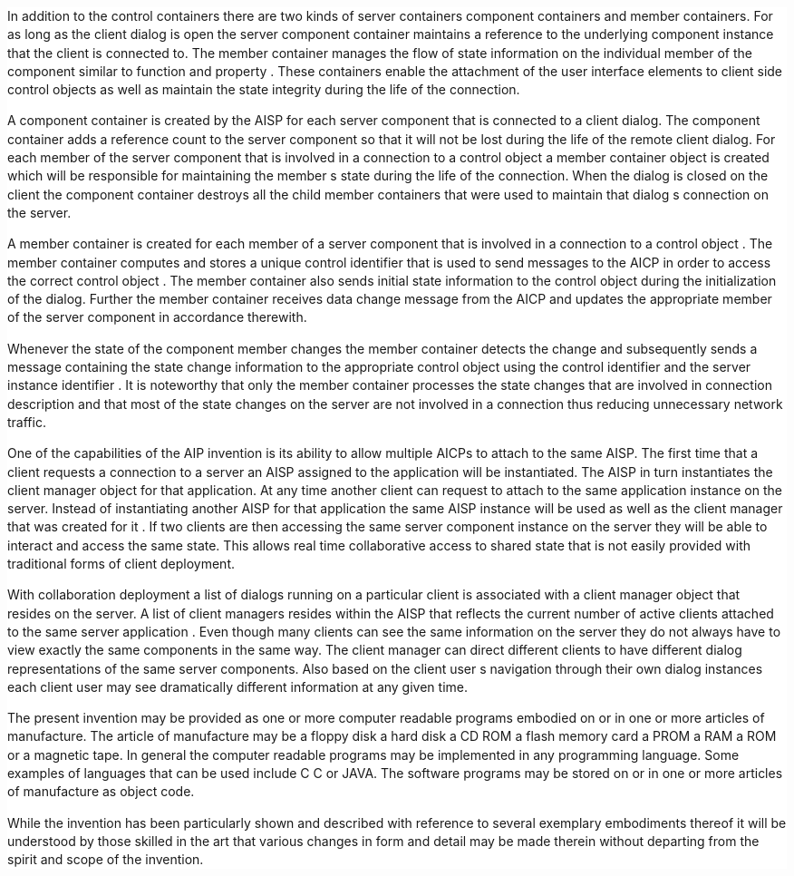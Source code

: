 In addition to the control containers there are two kinds of server containers component containers and member containers. For as long as the client dialog is open the server component container maintains a reference to the underlying component instance that the client is connected to. The member container manages the flow of state information on the individual member of the component similar to function and property . These containers enable the attachment of the user interface elements to client side control objects as well as maintain the state integrity during the life of the connection.

A component container is created by the AISP for each server component that is connected to a client dialog. The component container adds a reference count to the server component so that it will not be lost during the life of the remote client dialog. For each member of the server component that is involved in a connection to a control object a member container object is created which will be responsible for maintaining the member s state during the life of the connection. When the dialog is closed on the client the component container destroys all the child member containers that were used to maintain that dialog s connection on the server.

A member container is created for each member of a server component that is involved in a connection to a control object . The member container computes and stores a unique control identifier that is used to send messages to the AICP in order to access the correct control object . The member container also sends initial state information to the control object during the initialization of the dialog. Further the member container receives data change message from the AICP and updates the appropriate member of the server component in accordance therewith.

Whenever the state of the component member changes the member container detects the change and subsequently sends a message containing the state change information to the appropriate control object using the control identifier and the server instance identifier . It is noteworthy that only the member container processes the state changes that are involved in connection description and that most of the state changes on the server are not involved in a connection thus reducing unnecessary network traffic.

One of the capabilities of the AIP invention is its ability to allow multiple AICPs to attach to the same AISP. The first time that a client requests a connection to a server an AISP assigned to the application will be instantiated. The AISP in turn instantiates the client manager object for that application. At any time another client can request to attach to the same application instance on the server. Instead of instantiating another AISP for that application the same AISP instance will be used as well as the client manager that was created for it . If two clients are then accessing the same server component instance on the server they will be able to interact and access the same state. This allows real time collaborative access to shared state that is not easily provided with traditional forms of client deployment.

With collaboration deployment a list of dialogs running on a particular client is associated with a client manager object that resides on the server. A list of client managers resides within the AISP that reflects the current number of active clients attached to the same server application . Even though many clients can see the same information on the server they do not always have to view exactly the same components in the same way. The client manager can direct different clients to have different dialog representations of the same server components. Also based on the client user s navigation through their own dialog instances each client user may see dramatically different information at any given time.

The present invention may be provided as one or more computer readable programs embodied on or in one or more articles of manufacture. The article of manufacture may be a floppy disk a hard disk a CD ROM a flash memory card a PROM a RAM a ROM or a magnetic tape. In general the computer readable programs may be implemented in any programming language. Some examples of languages that can be used include C C or JAVA. The software programs may be stored on or in one or more articles of manufacture as object code.

While the invention has been particularly shown and described with reference to several exemplary embodiments thereof it will be understood by those skilled in the art that various changes in form and detail may be made therein without departing from the spirit and scope of the invention.

